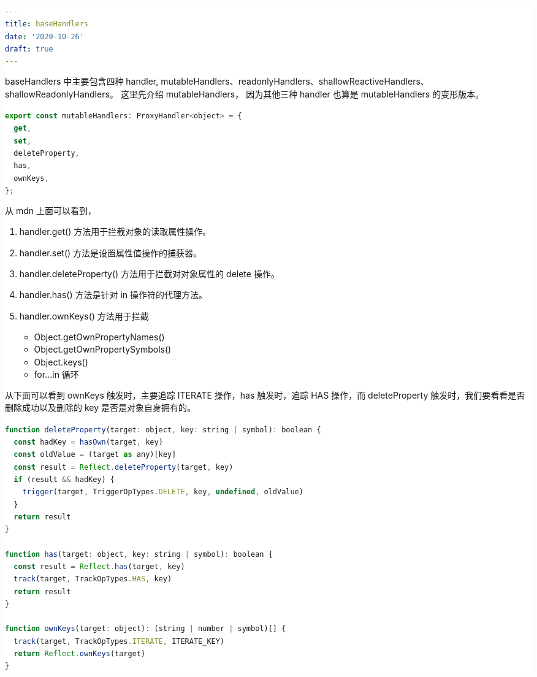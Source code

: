 ```yaml
---
title: baseHandlers
date: '2020-10-26'
draft: true
---
```


baseHandlers 中主要包含四种 handler, mutableHandlers、readonlyHandlers、shallowReactiveHandlers、 shallowReadonlyHandlers。 这里先介绍 mutableHandlers， 因为其他三种 handler 也算是 mutableHandlers 的变形版本。

```js
export const mutableHandlers: ProxyHandler<object> = {
  get,
  set,
  deleteProperty,
  has,
  ownKeys,
};
```

从 mdn 上面可以看到，

1. handler.get() 方法用于拦截对象的读取属性操作。
2. handler.set() 方法是设置属性值操作的捕获器。
3. handler.deleteProperty() 方法用于拦截对对象属性的 delete 操作。
4. handler.has() 方法是针对 in 操作符的代理方法。
5. handler.ownKeys() 方法用于拦截

   - Object.getOwnPropertyNames()
   - Object.getOwnPropertySymbols()
   - Object.keys()
   - for…in 循环

从下面可以看到 ownKeys 触发时，主要追踪 ITERATE 操作，has 触发时，追踪 HAS 操作，而 deleteProperty 触发时，我们要看看是否删除成功以及删除的 key 是否是对象自身拥有的。

```js
function deleteProperty(target: object, key: string | symbol): boolean {
  const hadKey = hasOwn(target, key)
  const oldValue = (target as any)[key]
  const result = Reflect.deleteProperty(target, key)
  if (result && hadKey) {
    trigger(target, TriggerOpTypes.DELETE, key, undefined, oldValue)
  }
  return result
}

function has(target: object, key: string | symbol): boolean {
  const result = Reflect.has(target, key)
  track(target, TrackOpTypes.HAS, key)
  return result
}

function ownKeys(target: object): (string | number | symbol)[] {
  track(target, TrackOpTypes.ITERATE, ITERATE_KEY)
  return Reflect.ownKeys(target)
}
```
